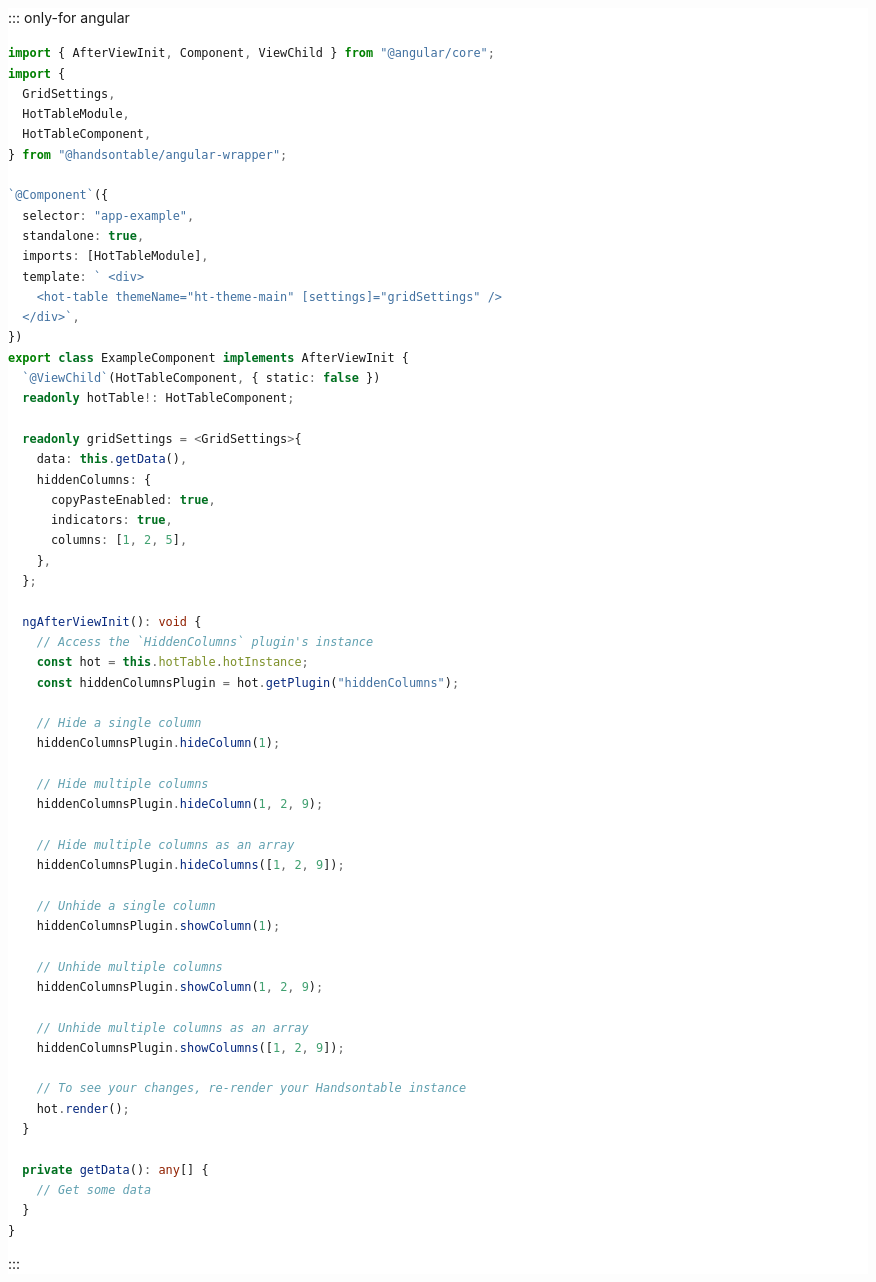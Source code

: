 ::: only-for angular
```ts
import { AfterViewInit, Component, ViewChild } from "@angular/core";
import {
  GridSettings,
  HotTableModule,
  HotTableComponent,
} from "@handsontable/angular-wrapper";

`@Component`({
  selector: "app-example",
  standalone: true,
  imports: [HotTableModule],
  template: ` <div>
    <hot-table themeName="ht-theme-main" [settings]="gridSettings" />
  </div>`,
})
export class ExampleComponent implements AfterViewInit {
  `@ViewChild`(HotTableComponent, { static: false })
  readonly hotTable!: HotTableComponent;

  readonly gridSettings = <GridSettings>{
    data: this.getData(),
    hiddenColumns: {
      copyPasteEnabled: true,
      indicators: true,
      columns: [1, 2, 5],
    },
  };

  ngAfterViewInit(): void {
    // Access the `HiddenColumns` plugin's instance
    const hot = this.hotTable.hotInstance;
    const hiddenColumnsPlugin = hot.getPlugin("hiddenColumns");

    // Hide a single column
    hiddenColumnsPlugin.hideColumn(1);

    // Hide multiple columns
    hiddenColumnsPlugin.hideColumn(1, 2, 9);

    // Hide multiple columns as an array
    hiddenColumnsPlugin.hideColumns([1, 2, 9]);

    // Unhide a single column
    hiddenColumnsPlugin.showColumn(1);

    // Unhide multiple columns
    hiddenColumnsPlugin.showColumn(1, 2, 9);

    // Unhide multiple columns as an array
    hiddenColumnsPlugin.showColumns([1, 2, 9]);

    // To see your changes, re-render your Handsontable instance
    hot.render();
  }

  private getData(): any[] {
    // Get some data
  }
}
```
:::
